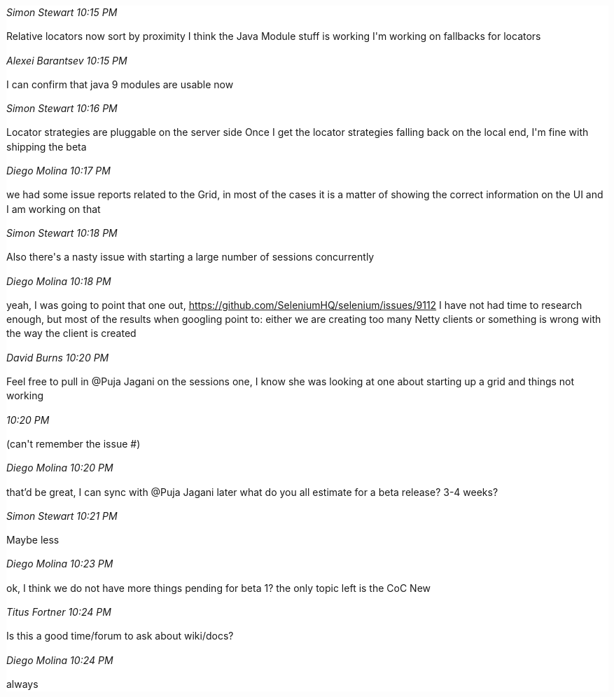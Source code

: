_Simon Stewart  10:15 PM_

Relative locators now sort by proximity
I think the Java Module stuff is working
I'm working on fallbacks for locators

_Alexei Barantsev  10:15 PM_

I can confirm that java 9 modules are usable now

_Simon Stewart  10:16 PM_

Locator strategies are pluggable on the server side
Once I get the locator strategies falling back on the local end, I'm fine with shipping the beta

_Diego Molina  10:17 PM_

we had some issue reports related to the Grid, in most of the cases it is a matter of showing the correct information on the UI
and I am working on that

_Simon Stewart  10:18 PM_

Also there's a nasty issue with starting a large number of sessions concurrently

_Diego Molina  10:18 PM_

yeah, I was going to point that one out, https://github.com/SeleniumHQ/selenium/issues/9112
I have not had time to research enough, but most of the results when googling point to: either we are creating too many Netty clients or something is wrong with the way the client is created

_David Burns  10:20 PM_

Feel free to pull in @Puja Jagani on the sessions one, I know she was looking at one about starting up a grid and things not working

_10:20 PM_

(can't remember the issue #)

_Diego Molina  10:20 PM_

that’d be great, I can sync with @Puja Jagani later
what do you all estimate for a beta release? 3-4 weeks?

_Simon Stewart  10:21 PM_

Maybe less

_Diego Molina  10:23 PM_

ok, I think we do not have more things pending for beta 1?
the only topic left is the CoC
New

_Titus Fortner  10:24 PM_

Is this a good time/forum to ask about wiki/docs?

_Diego Molina  10:24 PM_

always
